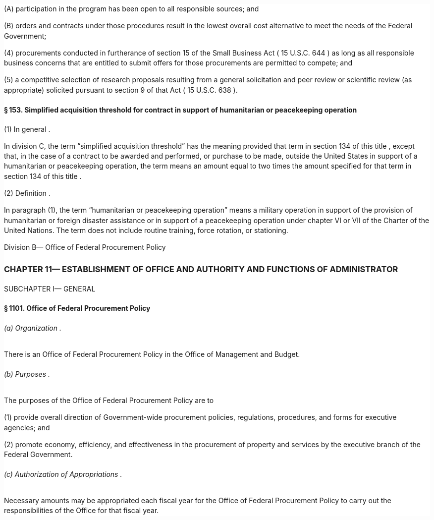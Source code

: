 (A) participation in the program has been open to all responsible sources; and

(B) orders and contracts under those procedures result in the lowest overall cost alternative to meet the needs of the Federal Government;

(4) procurements conducted in furtherance of section 15 of the Small Business Act ( 15 U.S.C. 644 ) as long as all responsible business concerns that are entitled to submit offers for those procurements are permitted to compete; and

(5) a competitive selection of research proposals resulting from a general solicitation and peer review or scientific review (as appropriate) solicited pursuant to section 9 of that Act ( 15 U.S.C. 638 ).

#### § 153. Simplified acquisition threshold for contract in support of humanitarian or peacekeeping operation

(1) In general .

In division C, the term “simplified acquisition threshold” has the meaning provided that term in section 134 of this title , except that, in the case of a contract to be awarded and performed, or purchase to be made, outside the United States in support of a humanitarian or peacekeeping operation, the term means an amount equal to two times the amount specified for that term in section 134 of this title .

(2) Definition .

In paragraph (1), the term “humanitarian or peacekeeping operation” means a military operation in support of the provision of humanitarian or foreign disaster assistance or in support of a peacekeeping operation under chapter VI or VII of the Charter of the United Nations. The term does not include routine training, force rotation, or stationing.

Division B— Office of Federal Procurement Policy

### CHAPTER 11— ESTABLISHMENT OF OFFICE AND AUTHORITY AND FUNCTIONS OF ADMINISTRATOR

SUBCHAPTER I— GENERAL

#### § 1101. Office of Federal Procurement Policy

###### (a) Organization .

There is an Office of Federal Procurement Policy in the Office of Management and Budget.

###### (b) Purposes .

The purposes of the Office of Federal Procurement Policy are to

(1) provide overall direction of Government-wide procurement policies, regulations, procedures, and forms for executive agencies; and

(2) promote economy, efficiency, and effectiveness in the procurement of property and services by the executive branch of the Federal Government.

###### (c) Authorization of Appropriations .

Necessary amounts may be appropriated each fiscal year for the Office of Federal Procurement Policy to carry out the responsibilities of the Office for that fiscal year.
